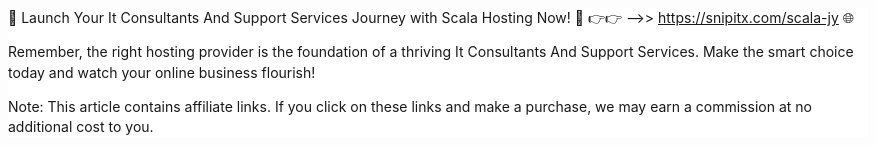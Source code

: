 🚀 Launch Your It Consultants And Support Services Journey with Scala Hosting Now! 🌟
👉👉 -->> https://snipitx.com/scala-jy 🌐

Remember, the right hosting provider is the foundation of a thriving It Consultants And Support Services. Make the smart choice today and watch your online business flourish!

Note: This article contains affiliate links. If you click on these links and make a purchase, we may earn a commission at no additional cost to you.